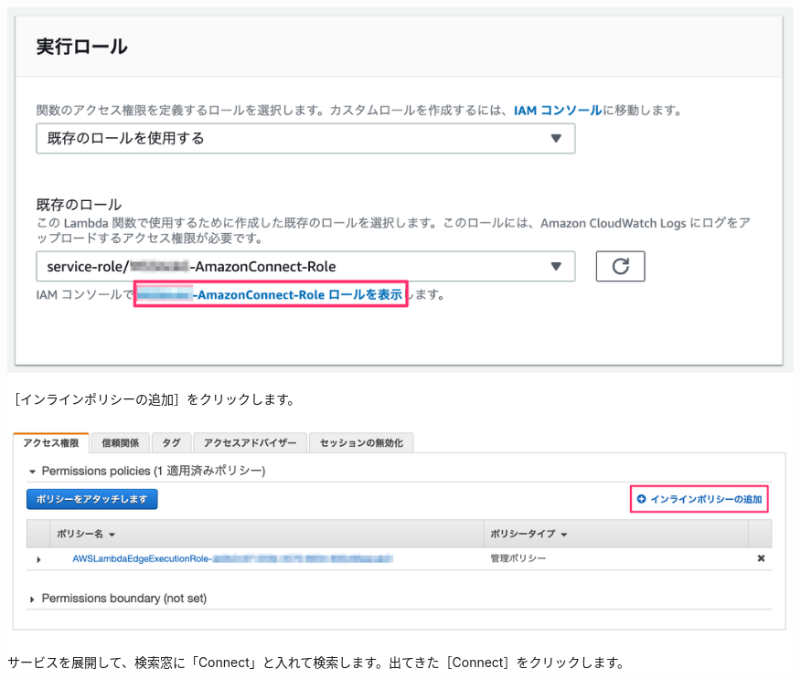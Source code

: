 ![s132](images/s132.png)

［インラインポリシーの追加］をクリックします。

![s133](images/s133.png)

サービスを展開して、検索窓に「Connect」と入れて検索します。出てきた［Connect］をクリックします。
